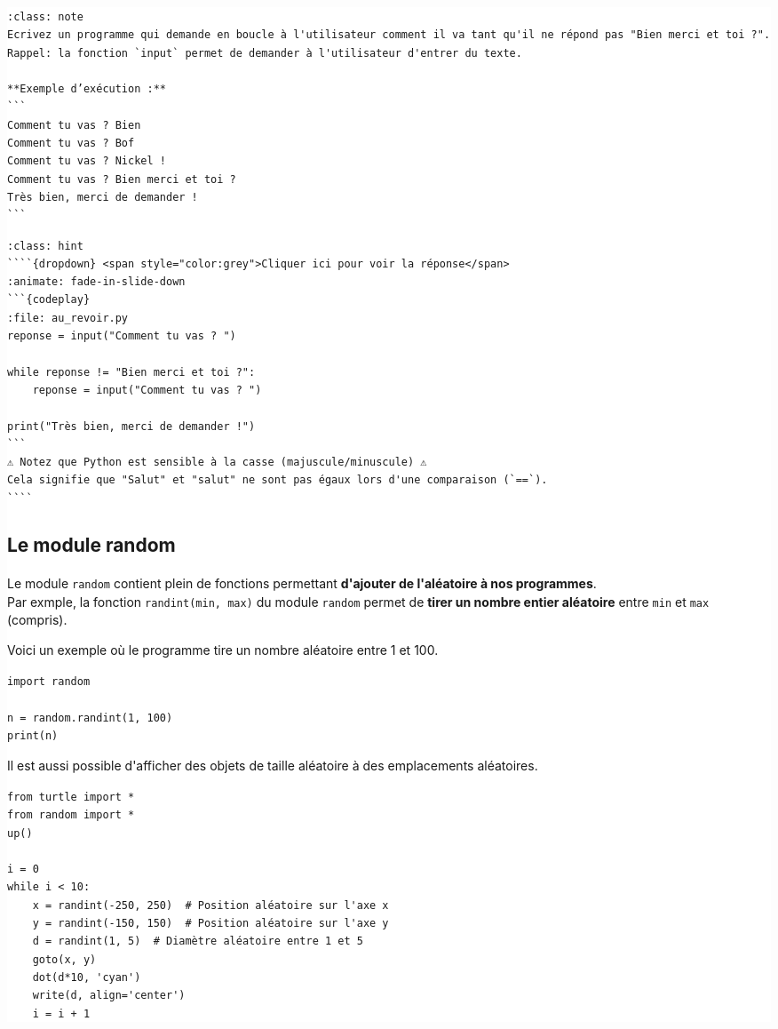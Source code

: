 ````{admonition} Exercice
:class: note
Ecrivez un programme qui demande en boucle à l'utilisateur comment il va tant qu'il ne répond pas "Bien merci et toi ?".  
Rappel: la fonction `input` permet de demander à l'utilisateur d'entrer du texte.

**Exemple d’exécution :**
```
Comment tu vas ? Bien
Comment tu vas ? Bof
Comment tu vas ? Nickel !
Comment tu vas ? Bien merci et toi ?
Très bien, merci de demander !
```
````

`````{admonition} Solution
:class: hint
````{dropdown} <span style="color:grey">Cliquer ici pour voir la réponse</span>
:animate: fade-in-slide-down
```{codeplay}
:file: au_revoir.py
reponse = input("Comment tu vas ? ")

while reponse != "Bien merci et toi ?":
    reponse = input("Comment tu vas ? ")

print("Très bien, merci de demander !")
```
⚠️ Notez que Python est sensible à la casse (majuscule/minuscule) ⚠️  
Cela signifie que "Salut" et "salut" ne sont pas égaux lors d'une comparaison (`==`).
````
`````

## Le module random

Le module `random` contient plein de fonctions permettant **d'ajouter de l'aléatoire à nos programmes**.  
Par exmple, la fonction `randint(min, max)` du module `random` permet de **tirer un nombre entier aléatoire** entre `min` et `max` (compris).

Voici un exemple où le programme tire un nombre aléatoire entre 1 et 100.

```{codeplay}
import random

n = random.randint(1, 100)
print(n)
```

Il est aussi possible d'afficher des objets de taille aléatoire à des emplacements aléatoires.

```{codeplay}
from turtle import *
from random import *
up()

i = 0
while i < 10:
    x = randint(-250, 250)  # Position aléatoire sur l'axe x
    y = randint(-150, 150)  # Position aléatoire sur l'axe y
    d = randint(1, 5)  # Diamètre aléatoire entre 1 et 5
    goto(x, y)
    dot(d*10, 'cyan')
    write(d, align='center')
    i = i + 1
```
